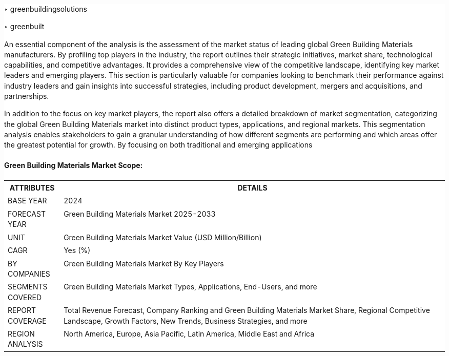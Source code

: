 ‣ greenbuildingsolutions

‣ greenbuilt

An essential component of the analysis is the assessment of the market status of leading global Green Building Materials manufacturers. By profiling top players in the industry, the report outlines their strategic initiatives, market share, technological capabilities, and competitive advantages. It provides a comprehensive view of the competitive landscape, identifying key market leaders and emerging players. This section is particularly valuable for companies looking to benchmark their performance against industry leaders and gain insights into successful strategies, including product development, mergers and acquisitions, and partnerships.

In addition to the focus on key market players, the report also offers a detailed breakdown of market segmentation, categorizing the global Green Building Materials market into distinct product types, applications, and regional markets. This segmentation analysis enables stakeholders to gain a granular understanding of how different segments are performing and which areas offer the greatest potential for growth. By focusing on both traditional and emerging applications

<h4>Green Building Materials Market Scope:</h4>
<table>
<tr>
<th>ATTRIBUTES</th>
<th>DETAILS</th>
</tr>
<tr>
<td>BASE YEAR</td>
<td>2024</td>
</tr>
<tr>
<td>FORECAST YEAR</td>
<td>Green Building Materials Market 2025-2033</td>
</tr>
<tr>
<td>UNIT</td>
<td>Green Building Materials Market Value (USD Million/Billion)</td>
<tr>
<td>CAGR</td>
<td>Yes (%)</td>
</tr>
</tr>
<tr>
<td>BY COMPANIES</td>
<td>Green Building Materials Market By Key Players</td>
</tr>
<tr>
<td>SEGMENTS COVERED</td>
<td>Green Building Materials Market Types, Applications, End-Users, and more</td>
</tr>
<tr>
<td>REPORT COVERAGE</td>
<td>Total Revenue Forecast, Company Ranking and Green Building Materials Market Share, Regional Competitive Landscape, Growth Factors, New Trends, Business Strategies, and more</td>
</tr>
<tr>
<td>REGION ANALYSIS</td>
<td>North America, Europe, Asia Pacific, Latin America, Middle East and Africa</td>
</tr>
</table>
